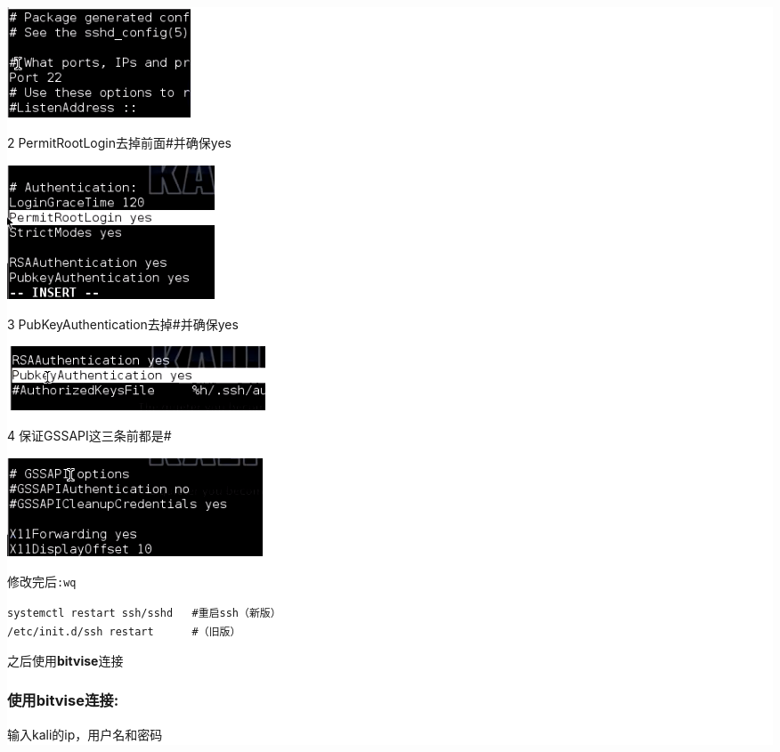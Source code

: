 ![image-20220105150042140](https://github.com/YTR1020/Trees/blob/main/Screenshot%20or%20pictures/HW/image-20220105150042140.png)

2 PermitRootLogin去掉前面#并确保yes

![image-20220105150135686](https://github.com/YTR1020/Trees/blob/main/Screenshot%20or%20pictures/HW/image-20220105150135686.png)

3 PubKeyAuthentication去掉#并确保yes

![image-20220105150241401](https://github.com/YTR1020/Trees/blob/main/Screenshot%20or%20pictures/HW/image-20220105150241401.png)

4 保证GSSAPI这三条前都是#

![image-20220105150331688](https://github.com/YTR1020/Trees/blob/main/Screenshot%20or%20pictures/HW/image-20220105150331688.png)

修改完后`:wq`

```
systemctl restart ssh/sshd   #重启ssh（新版）
/etc/init.d/ssh restart      #（旧版）
```

之后使用**bitvise**连接



### **使用bitvise连接**:

输入kali的ip，用户名和密码
